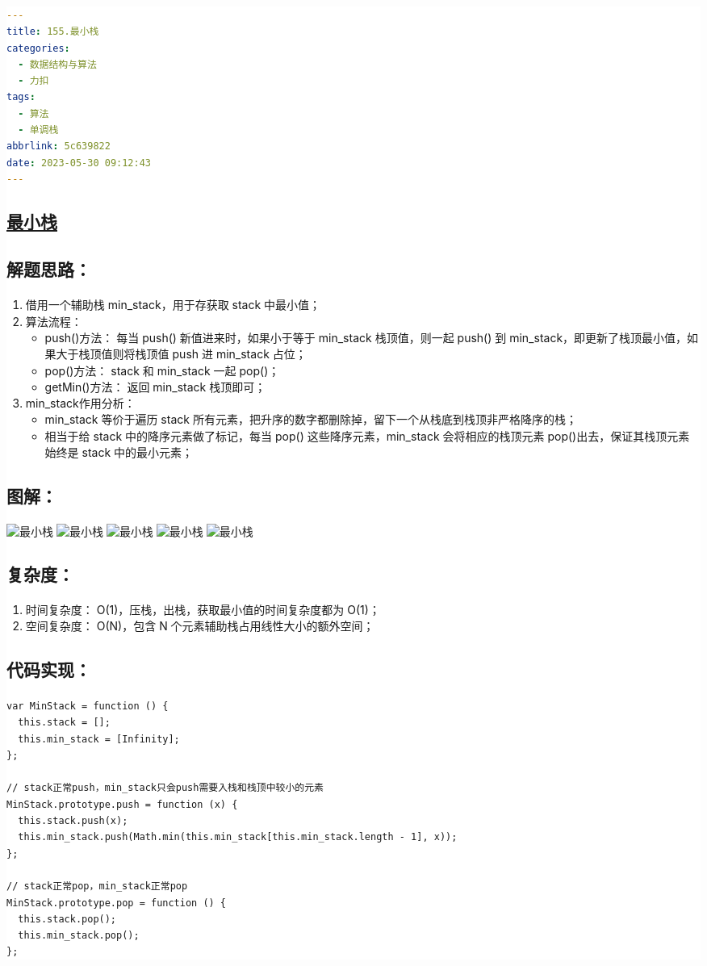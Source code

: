 ```yaml
---
title: 155.最小栈
categories:
  - 数据结构与算法
  - 力扣
tags:
  - 算法
  - 单调栈
abbrlink: 5c639822
date: 2023-05-30 09:12:43
---
```


## [最小栈](https://leetcode.cn/problems/min-stack/)

## 解题思路：
1. 借用一个辅助栈 min_stack，用于存获取 stack 中最小值；
2. 算法流程：
    - push()方法： 每当 push() 新值进来时，如果小于等于 min_stack 栈顶值，则一起 push() 到 min_stack，即更新了栈顶最小值，如果大于栈顶值则将栈顶值 push 进 min_stack 占位；
    - pop()方法： stack 和 min_stack 一起 pop()；
    - getMin()方法： 返回 min_stack 栈顶即可；
3. min_stack作用分析：
    - min_stack 等价于遍历 stack 所有元素，把升序的数字都删除掉，留下一个从栈底到栈顶非严格降序的栈；
    - 相当于给 stack 中的降序元素做了标记，每当 pop() 这些降序元素，min_stack 会将相应的栈顶元素 pop()出去，保证其栈顶元素始终是 stack 中的最小元素；

## 图解：
<img src="最小栈1.jpg" width="600px" height="auto" class="lazy-load" title="最小栈"/>
<img src="最小栈2.jpg" width="600px" height="auto" class="lazy-load" title="最小栈"/>
<img src="最小栈3.jpg" width="600px" height="auto" class="lazy-load" title="最小栈"/>
<img src="最小栈4.jpg" width="600px" height="auto" class="lazy-load" title="最小栈"/>
<img src="最小栈5.jpg" width="600px" height="auto" class="lazy-load" title="最小栈"/>

## 复杂度：
1. 时间复杂度： O(1)，压栈，出栈，获取最小值的时间复杂度都为 O(1)；
2. 空间复杂度： O(N)，包含 N 个元素辅助栈占用线性大小的额外空间；

## 代码实现：
```JS
var MinStack = function () {
  this.stack = [];
  this.min_stack = [Infinity];
};

// stack正常push，min_stack只会push需要入栈和栈顶中较小的元素
MinStack.prototype.push = function (x) {
  this.stack.push(x);
  this.min_stack.push(Math.min(this.min_stack[this.min_stack.length - 1], x));
};

// stack正常pop，min_stack正常pop
MinStack.prototype.pop = function () {
  this.stack.pop();
  this.min_stack.pop();
};

```